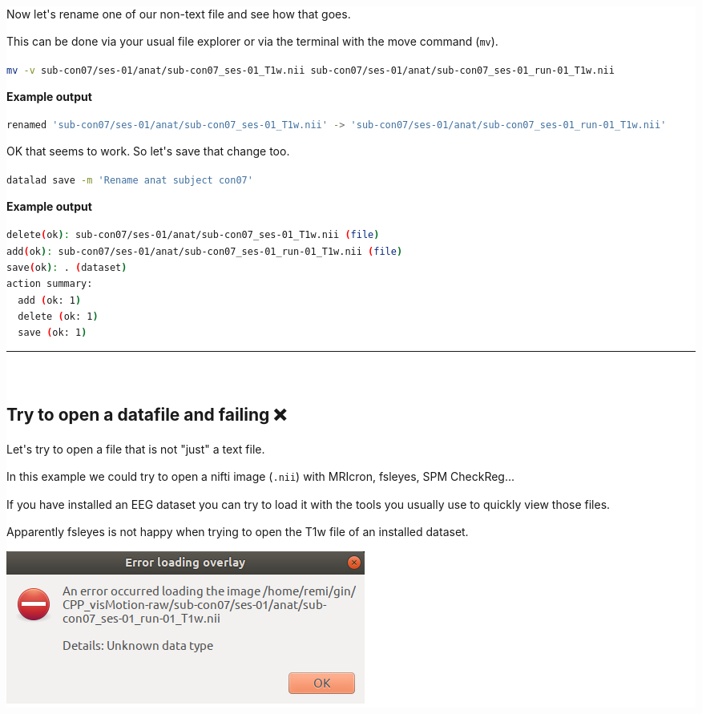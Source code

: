 Now let's rename one of our non-text file and see how that goes.

This can be done via your usual file explorer or via the terminal with the move
command (`mv`).

```bash
mv -v sub-con07/ses-01/anat/sub-con07_ses-01_T1w.nii sub-con07/ses-01/anat/sub-con07_ses-01_run-01_T1w.nii
```

**Example output**

```bash
renamed 'sub-con07/ses-01/anat/sub-con07_ses-01_T1w.nii' -> 'sub-con07/ses-01/anat/sub-con07_ses-01_run-01_T1w.nii'
```

OK that seems to work. So let's save that change too.

```bash
datalad save -m 'Rename anat subject con07'
```

**Example output**

```bash
delete(ok): sub-con07/ses-01/anat/sub-con07_ses-01_T1w.nii (file)
add(ok): sub-con07/ses-01/anat/sub-con07_ses-01_run-01_T1w.nii (file)
save(ok): . (dataset)
action summary:
  add (ok: 1)
  delete (ok: 1)
  save (ok: 1)
```

<hr>
<br>

## Try to open a datafile and failing ❌

Let's try to open a file that is not "just" a text file.

In this example we could try to open a nifti image (`.nii`) with MRIcron,
fsleyes, SPM CheckReg...

If you have installed an EEG dataset you can try to load it with the tools you
usually use to quickly view those files.

Apparently fsleyes is not happy when trying to open the T1w file of an installed
dataset.

![fsl_not_happy](/static/assets/img/blog/fsl_not_happy.png)
